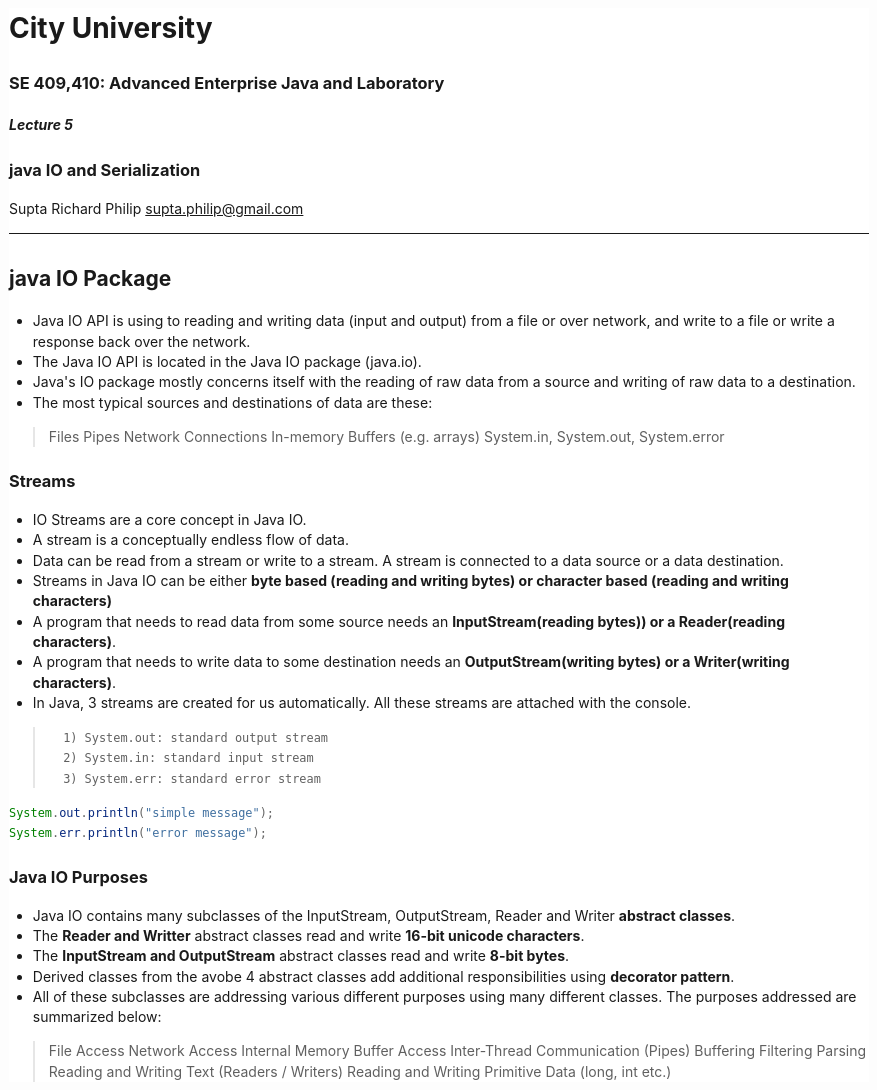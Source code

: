 # City University
### SE 409,410: Advanced Enterprise Java and Laboratory
##### Lecture 5
###  java IO and Serialization
Supta Richard Philip
supta.philip@gmail.com
****
## java IO Package
* Java IO API is using to reading and writing data (input and output) from a file or over network, and write to a file or write a response back over the network.
* The Java IO API is located in the Java IO package (java.io).
* Java's IO package mostly concerns itself with the reading of raw data from a source and writing of raw data to a destination. 
* The most typical sources and destinations of data are these:
> Files
> Pipes
> Network Connections
> In-memory Buffers (e.g. arrays)
> System.in, System.out, System.error

### Streams
* IO Streams are a core concept in Java IO. 
* A stream is a conceptually endless flow of data. 
* Data can be read from a stream or write to a stream. A stream is connected to a data source or a data destination.
* Streams in Java IO can be either **byte based (reading and writing bytes) or character based (reading and writing characters)**
* A program that needs to read data from some source needs an **InputStream(reading bytes)) or a Reader(reading characters)**. 
* A program that needs to write data to some destination needs an **OutputStream(writing bytes) or a Writer(writing characters)**.
* In Java, 3 streams are created for us automatically. All these streams are attached with the console.
>       1) System.out: standard output stream
>       2) System.in: standard input stream
>       3) System.err: standard error stream
```java
System.out.println("simple message");  
System.err.println("error message");  
```
### Java IO Purposes
* Java IO contains many subclasses of the InputStream, OutputStream, Reader and Writer **abstract classes**.
* The **Reader and Writter** abstract classes read and write **16-bit unicode characters**.
* The **InputStream and OutputStream** abstract classes read and write **8-bit bytes**.
* Derived classes from the avobe 4 abstract classes add additional responsibilities using **decorator pattern**.
* All of these subclasses are addressing various different purposes using many different classes. The purposes addressed are summarized below:
> File Access
> Network Access
> Internal Memory Buffer Access
> Inter-Thread Communication (Pipes)
> Buffering
> Filtering
> Parsing
> Reading and Writing Text (Readers / Writers)
> Reading and Writing Primitive Data (long, int etc.)